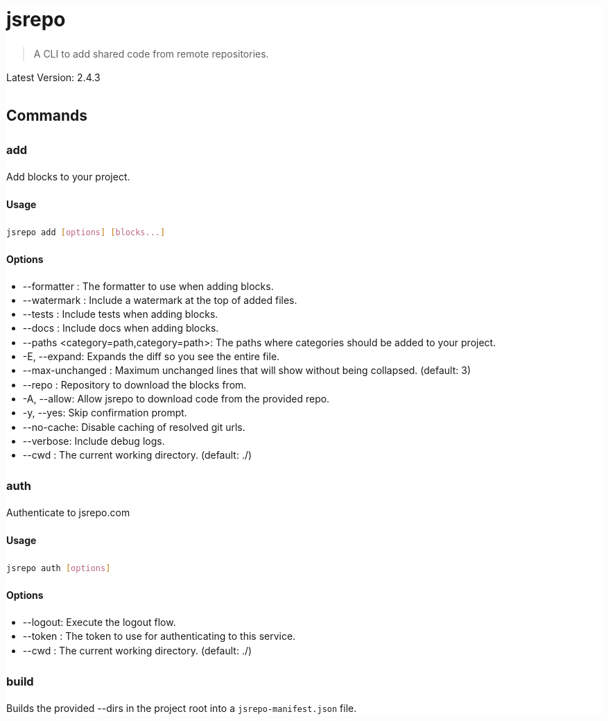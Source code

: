 # jsrepo

> A CLI to add shared code from remote repositories.
 
Latest Version: 2.4.3

## Commands

### add
    
Add blocks to your project.

#### Usage
```bash
jsrepo add [options] [blocks...]
```

#### Options
- --formatter <choice>: The formatter to use when adding blocks. 
- --watermark <choice>: Include a watermark at the top of added files. 
- --tests <choice>: Include tests when adding blocks. 
- --docs <choice>: Include docs when adding blocks. 
- --paths <category=path,category=path>: The paths where categories should be added to your project. 
- -E, --expand: Expands the diff so you see the entire file. 
- --max-unchanged <number>: Maximum unchanged lines that will show without being collapsed. (default: 3)
- --repo <repo>: Repository to download the blocks from. 
- -A, --allow: Allow jsrepo to download code from the provided repo. 
- -y, --yes: Skip confirmation prompt. 
- --no-cache: Disable caching of resolved git urls. 
- --verbose: Include debug logs. 
- --cwd <path>: The current working directory. (default: ./)

### auth
    
Authenticate to jsrepo.com

#### Usage
```bash
jsrepo auth [options]
```

#### Options
- --logout: Execute the logout flow. 
- --token <token>: The token to use for authenticating to this service. 
- --cwd <path>: The current working directory. (default: ./)

### build
    
Builds the provided --dirs in the project root into a `jsrepo-manifest.json` file.
